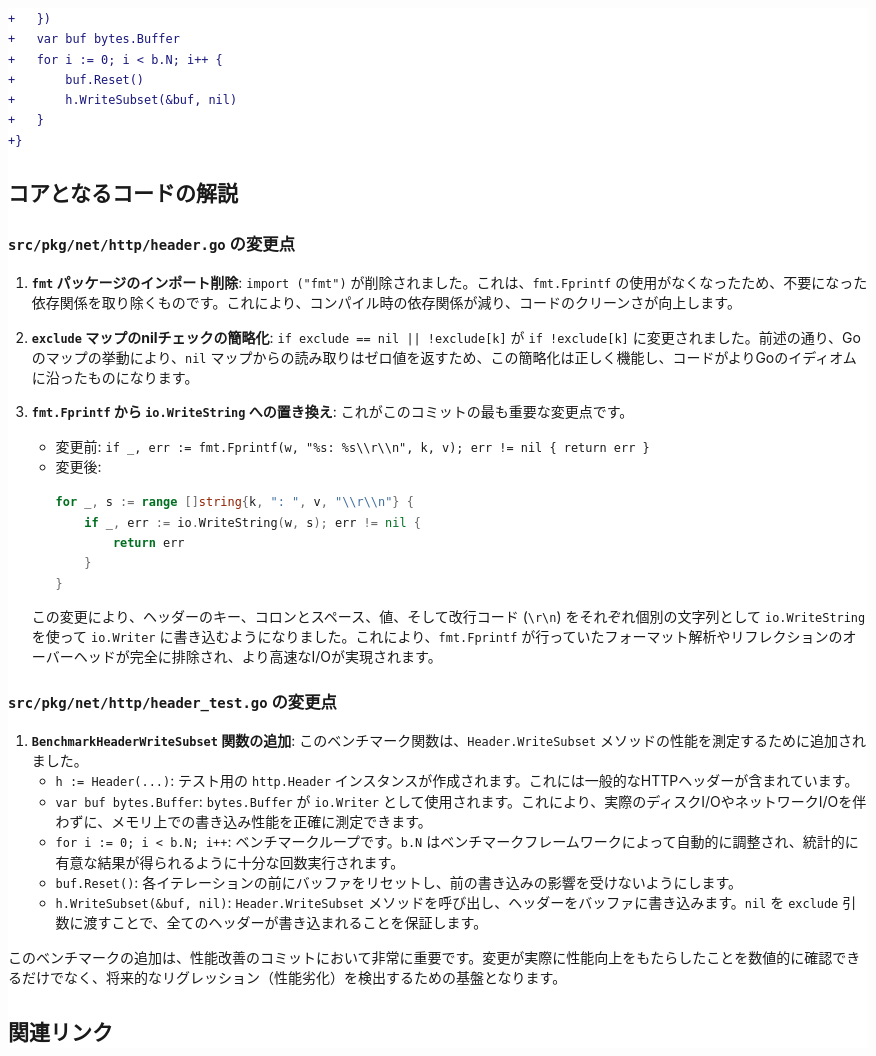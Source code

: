 ```diff
+	})
+	var buf bytes.Buffer
+	for i := 0; i < b.N; i++ {
+		buf.Reset()
+		h.WriteSubset(&buf, nil)
+	}
+}
```

## コアとなるコードの解説

### `src/pkg/net/http/header.go` の変更点

1.  **`fmt` パッケージのインポート削除**:
    `import ("fmt")` が削除されました。これは、`fmt.Fprintf` の使用がなくなったため、不要になった依存関係を取り除くものです。これにより、コンパイル時の依存関係が減り、コードのクリーンさが向上します。

2.  **`exclude` マップのnilチェックの簡略化**:
    `if exclude == nil || !exclude[k]` が `if !exclude[k]` に変更されました。前述の通り、Goのマップの挙動により、`nil` マップからの読み取りはゼロ値を返すため、この簡略化は正しく機能し、コードがよりGoのイディオムに沿ったものになります。

3.  **`fmt.Fprintf` から `io.WriteString` への置き換え**:
    これがこのコミットの最も重要な変更点です。
    -   変更前: `if _, err := fmt.Fprintf(w, "%s: %s\\r\\n", k, v); err != nil { return err }`
    -   変更後:
        ```go
        for _, s := range []string{k, ": ", v, "\\r\\n"} {
            if _, err := io.WriteString(w, s); err != nil {
                return err
            }
        }
        ```
    この変更により、ヘッダーのキー、コロンとスペース、値、そして改行コード (`\r\n`) をそれぞれ個別の文字列として `io.WriteString` を使って `io.Writer` に書き込むようになりました。これにより、`fmt.Fprintf` が行っていたフォーマット解析やリフレクションのオーバーヘッドが完全に排除され、より高速なI/Oが実現されます。

### `src/pkg/net/http/header_test.go` の変更点

1.  **`BenchmarkHeaderWriteSubset` 関数の追加**:
    このベンチマーク関数は、`Header.WriteSubset` メソッドの性能を測定するために追加されました。
    -   `h := Header(...)`: テスト用の `http.Header` インスタンスが作成されます。これには一般的なHTTPヘッダーが含まれています。
    -   `var buf bytes.Buffer`: `bytes.Buffer` が `io.Writer` として使用されます。これにより、実際のディスクI/OやネットワークI/Oを伴わずに、メモリ上での書き込み性能を正確に測定できます。
    -   `for i := 0; i < b.N; i++`: ベンチマークループです。`b.N` はベンチマークフレームワークによって自動的に調整され、統計的に有意な結果が得られるように十分な回数実行されます。
    -   `buf.Reset()`: 各イテレーションの前にバッファをリセットし、前の書き込みの影響を受けないようにします。
    -   `h.WriteSubset(&buf, nil)`: `Header.WriteSubset` メソッドを呼び出し、ヘッダーをバッファに書き込みます。`nil` を `exclude` 引数に渡すことで、全てのヘッダーが書き込まれることを保証します。

このベンチマークの追加は、性能改善のコミットにおいて非常に重要です。変更が実際に性能向上をもたらしたことを数値的に確認できるだけでなく、将来的なリグレッション（性能劣化）を検出するための基盤となります。

## 関連リンク
